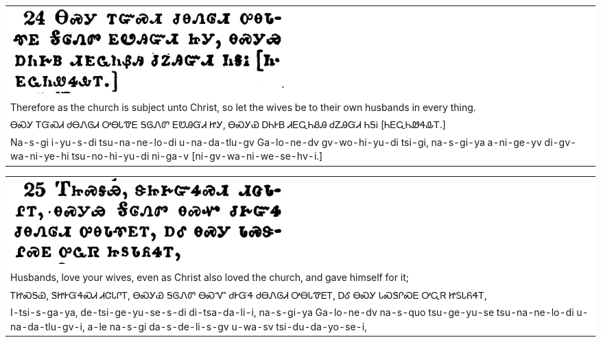 </tbody>
</table>

<table>
<tbody>
<tr class="odd">
<td><a href="100524.png"><img src="100524.png" width="400" /></a></td>
</tr>
<tr class="even">
<td>Therefore as the church is subject unto Christ, so let the wives be to their own husbands in every thing.</td>
</tr>
<tr class="odd">
<td>ᎾᏍᎩ ᎢᏳᏍᏗ ᏧᎾᏁᎶᏗ ᎤᎾᏓᏡᎬ ᎦᎶᏁᏛ ᎬᏬᎯᏳᏗ ᏥᎩ, ᎾᏍᎩᏯ ᎠᏂᎨᏴ ᏗᎬᏩᏂᏰᎯ ᏧᏃᎯᏳᏗ ᏂᎦᎥ [ᏂᎬᏩᏂᏪᏎᎲᎢ.]</td>
</tr>
<tr class="even">
<td>Na-s-gi i-yu-s-di tsu-na-ne-lo-di u-na-da-tlu-gv Ga-lo-ne-dv gv-wo-hi-yu-di tsi-gi, na-s-gi-ya a-ni-ge-yv di-gv-wa-ni-ye-hi tsu-no-hi-yu-di ni-ga-v [ni-gv-wa-ni-we-se-hv-i.]</td>
</tr>
</tbody>
</table>

<table>
<tbody>
<tr class="odd">
<td><a href="100525.png"><img src="100525.png" width="400" /></a></td>
</tr>
<tr class="even">
<td>Husbands, love your wives, even as Christ also loved the church, and gave himself for it;</td>
</tr>
<tr class="odd">
<td>ᎢᏥᏍᎦᏯ, ᏕᏥᎨᏳᏎᏍᏗ ᏗᏣᏓᎵᎢ, ᎾᏍᎩᏯ ᎦᎶᏁᏛ ᎾᏍᏉ ᏧᎨᏳᏎ ᏧᎾᏁᎶᏗ ᎤᎾᏓᏡᎬᎢ, ᎠᎴ ᎾᏍᎩ ᏓᏍᏕᎵᏍᎬ ᎤᏩᏒ ᏥᏚᏓᏲᏎᎢ,</td>
</tr>
<tr class="even">
<td>I-tsi-s-ga-ya, de-tsi-ge-yu-se-s-di di-tsa-da-li-i, na-s-gi-ya Ga-lo-ne-dv na-s-quo tsu-ge-yu-se tsu-na-ne-lo-di u-na-da-tlu-gv-i, a-le na-s-gi da-s-de-li-s-gv u-wa-sv tsi-du-da-yo-se-i,</td>